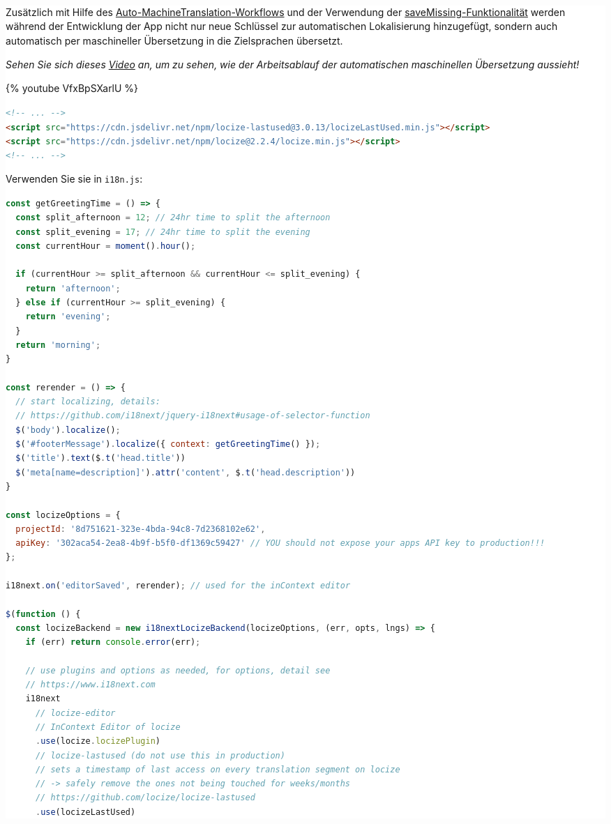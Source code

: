 Zusätzlich mit Hilfe des [Auto-MachineTranslation-Workflows](https://docs.locize.com/whats-inside/auto-machine-translation) und der Verwendung der [saveMissing-Funktionalität](https://www.i18next.com/overview/configuration-options#missing-keys) werden während der Entwicklung der App nicht nur neue Schlüssel zur automatischen Lokalisierung hinzugefügt, sondern auch automatisch per maschineller Übersetzung in die Zielsprachen übersetzt.

*Sehen Sie sich dieses [Video](https://youtu.be/VfxBpSXarlU) an, um zu sehen, wie der Arbeitsablauf der automatischen maschinellen Übersetzung aussieht!*

{% youtube VfxBpSXarlU %}

```html
<!-- ... -->
<script src="https://cdn.jsdelivr.net/npm/locize-lastused@3.0.13/locizeLastUsed.min.js"></script>
<script src="https://cdn.jsdelivr.net/npm/locize@2.2.4/locize.min.js"></script>
<!-- ... -->
```

Verwenden Sie sie in `i18n.js`:

```javascript
const getGreetingTime = () => {
  const split_afternoon = 12; // 24hr time to split the afternoon
  const split_evening = 17; // 24hr time to split the evening
  const currentHour = moment().hour();

  if (currentHour >= split_afternoon && currentHour <= split_evening) {
    return 'afternoon';
  } else if (currentHour >= split_evening) {
    return 'evening';
  }
  return 'morning';
}

const rerender = () => {
  // start localizing, details:
  // https://github.com/i18next/jquery-i18next#usage-of-selector-function
  $('body').localize();
  $('#footerMessage').localize({ context: getGreetingTime() });
  $('title').text($.t('head.title'))
  $('meta[name=description]').attr('content', $.t('head.description'))
}

const locizeOptions = {
  projectId: '8d751621-323e-4bda-94c8-7d2368102e62',
  apiKey: '302aca54-2ea8-4b9f-b5f0-df1369c59427' // YOU should not expose your apps API key to production!!!
};

i18next.on('editorSaved', rerender); // used for the inContext editor

$(function () {
  const locizeBackend = new i18nextLocizeBackend(locizeOptions, (err, opts, lngs) => {
    if (err) return console.error(err);

    // use plugins and options as needed, for options, detail see
    // https://www.i18next.com
    i18next
      // locize-editor
      // InContext Editor of locize
      .use(locize.locizePlugin)
      // locize-lastused (do not use this in production)
      // sets a timestamp of last access on every translation segment on locize
      // -> safely remove the ones not being touched for weeks/months
      // https://github.com/locize/locize-lastused
      .use(locizeLastUsed)
```
